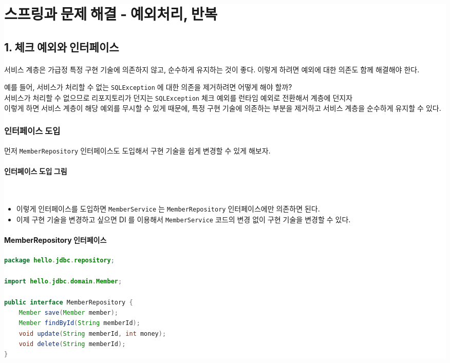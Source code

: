 # 스프링과 문제 해결 - 예외처리, 반복

## 1. 체크 예외와 인터페이스&#x20;

서비스 계층은 가급정 특정 구현 기술에 의존하지 않고, 순수하게 유지하는 것이 좋다. 이렇게 하려면 예외에 대한 의존도 함께 해결해야 한다.&#x20;

예를 들어, 서비스가 처리할 수 없는 `SQLException` 에 대한 의존을 제거하려면 어떻게 해야 할까? \
서비스가 처리할 수 없으므로 리포지토리가 던지는 `SQLException` 체크 예외를 런타임 예외로 전환해서 계층에 던지자 \
이렇게 하면 서비스 계층이 해당 예외를 무시할 수 있게 때문에, 특정 구현 기술에 의존하는 부분을 제거하고 서비스 계층을 순수하게 유지할 수 있다.&#x20;

### 인터페이스 도입&#x20;

먼저 `MemberRepository` 인터페이스도 도입해서 구현 기술을 쉽게 변경할 수 있게 해보자.&#x20;

#### 인터페이스 도입 그림&#x20;

<figure><img src="../../../.gitbook/assets/스크린샷 2025-06-21 12.32.58.png" alt=""><figcaption></figcaption></figure>

* 이렇게 인터페이스를 도입하면 `MemberService` 는 `MemberRepository` 인터페이스에만 의존하면 된다.&#x20;
* 이제 구현 기술을 변경하고 싶으면 DI 를 이용해서 `MemberService` 코드의 변경 없이 구현 기술을 변경할 수 있다.&#x20;

#### MemberRepository 인터페이스&#x20;

```java
package hello.jdbc.repository;

import hello.jdbc.domain.Member;

public interface MemberRepository {
    Member save(Member member);
    Member findById(String memberId);
    void update(String memberId, int money);
    void delete(String memberId);
}
```
